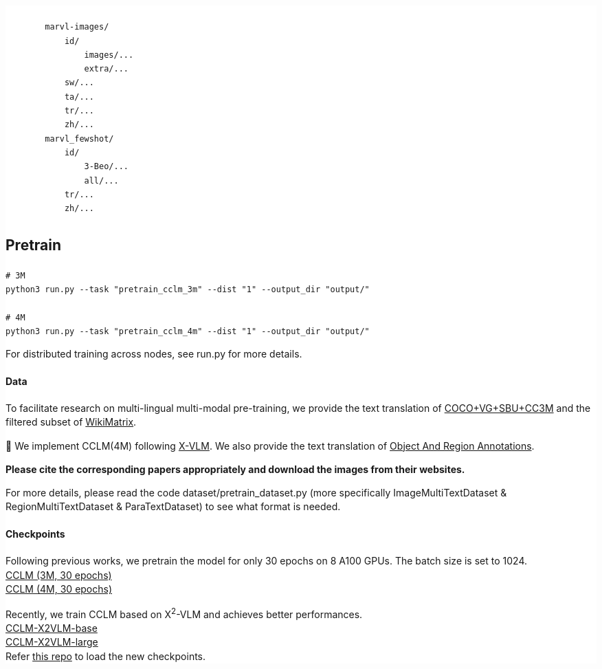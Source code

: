 ```angular2html
        
        marvl-images/
            id/
                images/...
                extra/...
            sw/...
            ta/...
            tr/...
            zh/...
        marvl_fewshot/
            id/
                3-Beo/...
                all/...
            tr/...
            zh/...
```

## Pretrain
```angular2html
# 3M
python3 run.py --task "pretrain_cclm_3m" --dist "1" --output_dir "output/"

# 4M
python3 run.py --task "pretrain_cclm_4m" --dist "1" --output_dir "output/"
```
For distributed training across nodes, see run.py for more details.


#### Data
To facilitate research on multi-lingual multi-modal pre-training, we provide the text translation of [COCO+VG+SBU+CC3M](https://drive.google.com/drive/folders/1W5qgif3u7Z9orlvj3zJ0dUCsrDJl8s4I?usp=sharing) and the filtered subset of [WikiMatrix](https://drive.google.com/drive/folders/1LvuN8WNgMW_RhqEdJucEVKJq0Sowni6s?usp=sharing).   

🌟 We implement CCLM(4M) following [X-VLM](https://github.com/zengyan-97/X-VLM). We also provide the text translation of [Object And Region Annotations](https://drive.google.com/drive/folders/1W4_wr53DDWLsvuSavNW1iDbSo9yXQQL1?usp=sharing). 

**Please cite the corresponding papers appropriately and download the images from their websites.**   

For more details, please read the code dataset/pretrain_dataset.py (more specifically ImageMultiTextDataset & RegionMultiTextDataset & ParaTextDataset) to see what format is needed.

#### Checkpoints
Following previous works, we pretrain the model for only 30 epochs on 8 A100 GPUs. The batch size is set to 1024.   
[CCLM (3M, 30 epochs)](https://drive.google.com/file/d/1sR-yyWnSFeyfSNo9K5O9VL-e_VOCHnk5/view?usp=sharing)  
[CCLM (4M, 30 epochs)](https://drive.google.com/file/d/1fZxxJMq_f3NpxM7qDDAHGULVwolN0Lbi/view?usp=sharing)

Recently, we train CCLM based on X<sup>2</sup>-VLM and achieves better performances.  
[CCLM-X2VLM-base](http://tosv.byted.org/obj/lab-robot-public/x2vlm_ckpts_2release/cclm_x2vlm_base.th)  
[CCLM-X2VLM-large](http://tosv.byted.org/obj/lab-robot-public/x2vlm_ckpts_2release/cclm_x2vlm_large.th)  
Refer [this repo](https://github.com/zengyan-97/X2-VLM) to load the new checkpoints. 
